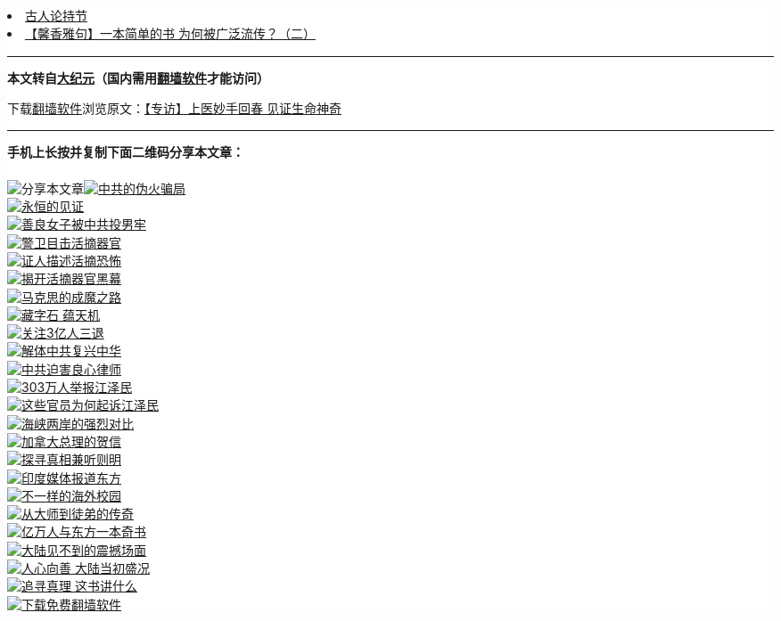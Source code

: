 <li><a href="/gb/10/6/20/n2943202.md#1">古人论持节</a></li>
<li><a href="/gb/20/5/23/n12131412.md#1">【馨香雅句】一本简单的书 为何被广泛流传？（二）</a></li>
<hr>

<strong>本文转自<a href="https://www.epochtimes.com">大纪元</a>（国内需用<a href="https://github.com/bannedbook/fanqiang/wiki">翻墙软件</a>才能访问）</strong><p>下载<a href="https://github.com/bannedbook/fanqiang/wiki">翻墙软件</a>浏览原文：<a href="https://www.epochtimes.com/gb/7/8/10/n1797273.htm">【专访】上医妙手回春 见证生命神奇</a></p><hr>

<strong>手机上长按并复制下面二维码分享本文章：</strong><br><br><img src="http://d1p1.ip.zn2.us/v.php?action=qrcode&url=/gb/7/8/10/n1797273.md%231" title="分享本文章"></td><td VALIGN=TOP><a href="/gb/16/1/21/n4622075.md?dfh#1" target="_blank"><img src="https://raw.githubusercontent.com/qvis220/djy/master/gb/300/wei-f1.jpg" title="中共的伪火骗局"  alt="中共的伪火骗局"></a><br><a href="https://github.com/qvis220/www/blob/master/README.md?dfh#9" target="_blank"><img src="https://raw.githubusercontent.com/qvis220/djy/master/gb/300/yong-h.jpg" title="永恒的见证"  alt="永恒的见证"></a><br><a href="/gb/13/9/29/n3974789.md?dfh#1" target="_blank"><img src="https://raw.githubusercontent.com/qvis220/djy/master/gb/300/shang-lnz.jpg" title="善良女子被中共投男牢"  alt="善良女子被中共投男牢"></a><br><a href="/gb/16/3/16/n4663449.md?dfh#1" target="_blank"><img src="https://raw.githubusercontent.com/qvis220/djy/master/gb/300/huo-z3.jpg" title="警卫目击活摘器官"  alt="警卫目击活摘器官"></a><br><a href="/gb/16/8/7/n8177641.md?dfh#1" target="_blank"><img src="https://raw.githubusercontent.com/qvis220/djy/master/gb/300/huo-z4.jpg" title="证人描述活摘恐怖"  alt="证人描述活摘恐怖"></a><br><a href="/gb/10/4/19/n2881569.md?dfh#1" target="_blank"><img src="https://raw.githubusercontent.com/qvis220/djy/master/gb/300/huo-z1.jpg" title="揭开活摘器官黑幕"  alt="揭开活摘器官黑幕"></a><br><a href="/gb/10/11/7/n3077476.md?dfh#1" target="_blank"><img src="https://raw.githubusercontent.com/qvis220/djy/master/gb/300/ma-ks.jpg" title="马克思的成魔之路"  alt="马克思的成魔之路"></a><br><a href="/gb/14/6/9/n4173977.md?dfh#1" target="_blank"><img src="https://raw.githubusercontent.com/qvis220/djy/master/gb/300/chang-zs.jpg" title="藏字石 蕴天机"  alt="藏字石 蕴天机"></a><br><a href="/gb/18/5/10/n10381511.md?dfh#1" target="_blank"><img src="https://raw.githubusercontent.com/qvis220/djy/master/gb/300/st1.jpg" title="关注3亿人三退"  alt="关注3亿人三退"></a><br><a href="/gb/18/3/21/n10237682.md?dfh#1" target="_blank"><img src="https://raw.githubusercontent.com/qvis220/djy/master/gb/300/jie-t.jpg" title="解体中共复兴中华"  alt="解体中共复兴中华"></a><br><a href="/gb/9/2/9/n2422991.md?dfh#1" target="_blank"><img src="https://raw.githubusercontent.com/qvis220/djy/master/gb/300/gao-zs.jpg" title="中共迫害良心律师"  alt="中共迫害良心律师"></a><br><a href="/gb/18/12/9/n10900044.md?dfh#1" target="_blank"><img src="https://raw.githubusercontent.com/qvis220/djy/master/gb/300/sj1.jpg" title="303万人举报江泽民"  alt="303万人举报江泽民"></a><br><a href="/gb/18/8/28/n10672014.md?dfh#1" target="_blank"><img src="https://raw.githubusercontent.com/qvis220/djy/master/gb/300/sj2.jpg" title="这些官员为何起诉江泽民"  alt="这些官员为何起诉江泽民"></a><br><a href="/gb/8/12/18/n2367165.md?dfh#1" target="_blank"><img src="https://raw.githubusercontent.com/qvis220/djy/master/gb/300/liangan.jpg" title="海峡两岸的强烈对比"  alt="海峡两岸的强烈对比"></a><br><a href="/gb/15/12/10/n4593139.md?dfh#1" target="_blank"><img src="https://raw.githubusercontent.com/qvis220/djy/master/gb/300/jia-ndzl.jpg" title="加拿大总理的贺信"  alt="加拿大总理的贺信"></a><br><a href="/gb/11/6/17/n3289382.md?dfh#1" target="_blank"><img src="https://raw.githubusercontent.com/qvis220/djy/master/gb/300/xiao-wd.jpg" title="探寻真相兼听则明"  alt="探寻真相兼听则明"></a><br><a href="/gb/18/10/27/n10812623.md?dfh#1" target="_blank"><img src="https://raw.githubusercontent.com/qvis220/djy/master/gb/300/yindu.jpg" title="印度媒体报道东方"  alt="印度媒体报道东方"></a><br><a href="/gb/18/6/9/n10469652.md?dfh#1" target="_blank"><img src="https://raw.githubusercontent.com/qvis220/djy/master/gb/300/xie-j.jpg" title="不一样的海外校园"  alt="不一样的海外校园"></a><br><a href="/gb/7/4/5/n1669415.md?dfh#1" target="_blank"><img src="https://raw.githubusercontent.com/qvis220/djy/master/gb/300/li-up.jpg" title="从大师到徒弟的传奇"  alt="从大师到徒弟的传奇"></a><br><a href="/gb/17/5/26/n9191512.md?dfh#1" target="_blank"><img src="https://raw.githubusercontent.com/qvis220/djy/master/gb/300/zfl2.jpg" title="亿万人与东方一本奇书"  alt="亿万人与东方一本奇书"></a><br><a href="/gb/13/11/27/n4020290.md?dfh#1" target="_blank"><img src="https://raw.githubusercontent.com/qvis220/djy/master/gb/300/zhen-h.jpg" title="大陆见不到的震撼场面"  alt="大陆见不到的震撼场面"></a><br><a href="/gb/15/7/17/n4482910.md?dfh#1" target="_blank"><img src="https://raw.githubusercontent.com/qvis220/djy/master/gb/300/dalu-sk.jpg" title="人心向善 大陆当初盛况"  alt="人心向善 大陆当初盛况"></a><br><a href="/gb/19/1/5/n10955468.md?dfh#1" target="_blank"><img src="https://raw.githubusercontent.com/qvis220/djy/master/gb/300/zfl1.jpg" title="追寻真理 这书讲什么"  alt="追寻真理 这书讲什么"></a><br><a href="https://github.com/bannedbook/fanqiang/wiki" target="_blank"><img src="https://raw.githubusercontent.com/qvis220/djy/master/gb/300/fq1.jpg" title="下载免费翻墙软件"  alt="下载免费翻墙软件"></a><br></td></tr></table>